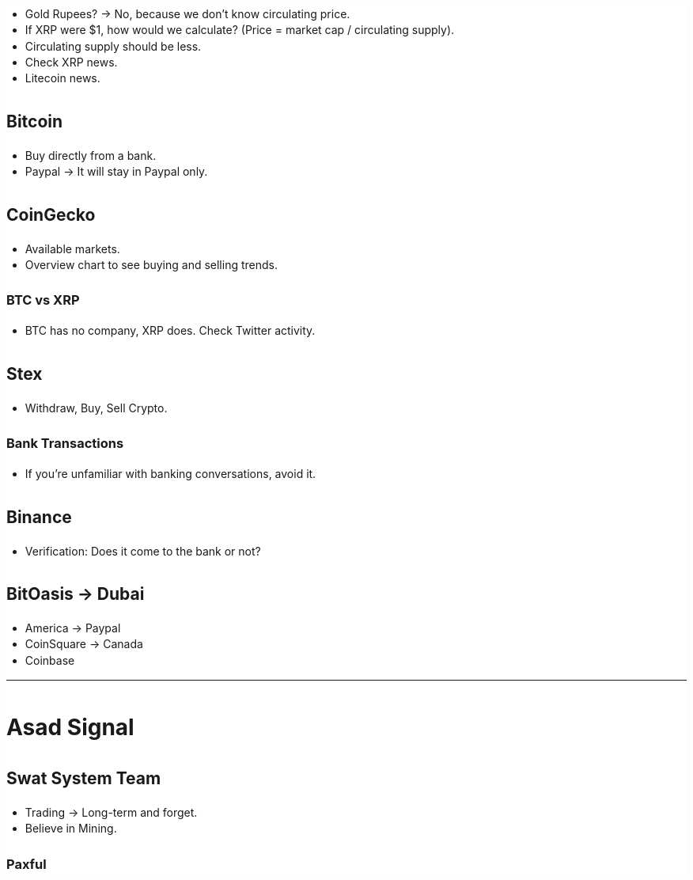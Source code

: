 - Gold Rupees? → No, because we don’t know circulating price.
- If XRP were $1, how would we calculate? (Price = market cap /
  circulating supply).
- Circulating supply should be less.
- Check XRP news.
- Litecoin news.

## Bitcoin

- Buy directly from a bank.
- Paypal → It will stay in Paypal only.

## CoinGecko

- Available markets.
- Overview chart to see buying and selling trends.

### BTC vs XRP

- BTC has no company, XRP does. Check Twitter activity.

## Stex

- Withdraw, Buy, Sell Crypto.

### Bank Transactions

- If you’re unfamiliar with banking conversations, avoid it.

## Binance

- Verification: Does it come to the bank or not?

## BitOasis → Dubai

- America → Paypal
- CoinSquare → Canada
- Coinbase

------------------------------------------------------------------------

# Asad Signal

## Swat System Team

- Trading → Long-term and forget.
- Believe in Mining.

### Paxful
